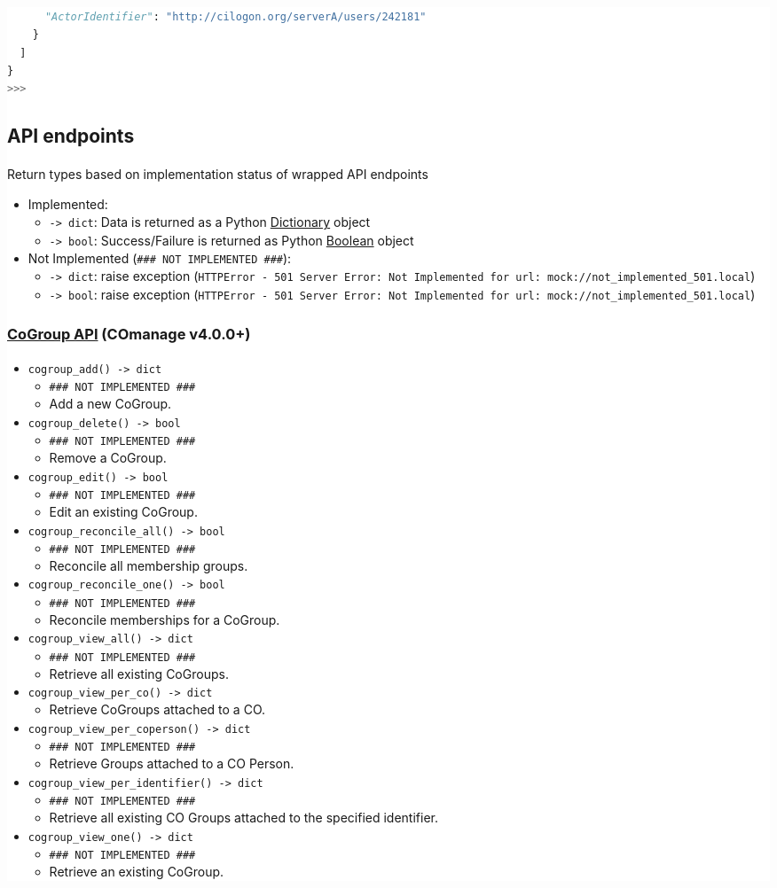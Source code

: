 ```python
      "ActorIdentifier": "http://cilogon.org/serverA/users/242181"
    }
  ]
}
>>>
```

## <a name="endpoints"></a>API endpoints

Return types based on implementation status of wrapped API endpoints

- Implemented:
    - `-> dict`: Data is returned as a Python [Dictionary](https://docs.python.org/3/c-api/dict.html) object
    - `-> bool`: Success/Failure is returned as Python [Boolean](https://docs.python.org/3/c-api/bool.html) object
- Not Implemented (`### NOT IMPLEMENTED ###`): 
    - `-> dict`: raise exception (`HTTPError - 501 Server Error: Not Implemented for url: mock://not_implemented_501.local`)
    - `-> bool`: raise exception (`HTTPError - 501 Server Error: Not Implemented for url: mock://not_implemented_501.local`)


### <a name="cogroup"></a>[CoGroup API](https://spaces.at.internet2.edu/display/COmanage/CoGroup+API) (COmanage v4.0.0+)

- `cogroup_add() -> dict`
    - `### NOT IMPLEMENTED ###`
    - Add a new CoGroup.
- `cogroup_delete() -> bool`
    - `### NOT IMPLEMENTED ###`
    - Remove a CoGroup.
- `cogroup_edit() -> bool`
    - `### NOT IMPLEMENTED ###`
    - Edit an existing CoGroup.
- `cogroup_reconcile_all() -> bool`
    - `### NOT IMPLEMENTED ###`
    - Reconcile all membership groups.
- `cogroup_reconcile_one() -> bool`
    - `### NOT IMPLEMENTED ###`
    - Reconcile memberships for a CoGroup.
- `cogroup_view_all() -> dict`
    - `### NOT IMPLEMENTED ###`
    - Retrieve all existing CoGroups.
- `cogroup_view_per_co() -> dict`
    - Retrieve CoGroups attached to a CO.
- `cogroup_view_per_coperson() -> dict`
    - `### NOT IMPLEMENTED ###`
    - Retrieve Groups attached to a CO Person.
- `cogroup_view_per_identifier() -> dict`
    - `### NOT IMPLEMENTED ###`
    - Retrieve all existing CO Groups attached to the specified identifier.
- `cogroup_view_one() -> dict`
    - `### NOT IMPLEMENTED ###`
    - Retrieve an existing CoGroup.
    